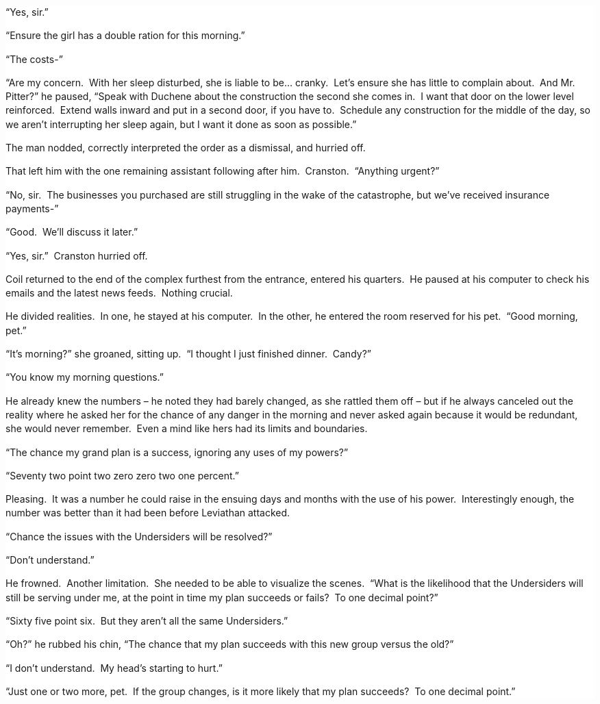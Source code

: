 “Yes, sir.”

“Ensure the girl has a double ration for this morning.”

“The costs-”

“Are my concern.  With her sleep disturbed, she is liable to be… cranky.  Let’s ensure she has little to complain about.  And Mr. Pitter?” he paused, “Speak with Duchene about the construction the second she comes in.  I want that door on the lower level reinforced.  Extend walls inward and put in a second door, if you have to.  Schedule any construction for the middle of the day, so we aren’t interrupting her sleep again, but I want it done as soon as possible.”

The man nodded, correctly interpreted the order as a dismissal, and hurried off.

That left him with the one remaining assistant following after him.  Cranston.  “Anything urgent?”

“No, sir.  The businesses you purchased are still struggling in the wake of the catastrophe, but we’ve received insurance payments-”

“Good.  We’ll discuss it later.”

“Yes, sir.”  Cranston hurried off.

Coil returned to the end of the complex furthest from the entrance, entered his quarters.  He paused at his computer to check his emails and the latest news feeds.  Nothing crucial.

He divided realities.  In one, he stayed at his computer.  In the other, he entered the room reserved for his pet.  “Good morning, pet.”

“It’s morning?” she groaned, sitting up.  “I thought I just finished dinner.  Candy?”

“You know my morning questions.”

He already knew the numbers – he noted they had barely changed, as she rattled them off – but if he always canceled out the reality where he asked her for the chance of any danger in the morning and never asked again because it would be redundant, she would never remember.  Even a mind like hers had its limits and boundaries.

“The chance my grand plan is a success, ignoring any uses of my powers?”

“Seventy two point two zero zero two one percent.”

Pleasing.  It was a number he could raise in the ensuing days and months with the use of his power.  Interestingly enough, the number was better than it had been before Leviathan attacked.

“Chance the issues with the Undersiders will be resolved?”

“Don’t understand.”

He frowned.  Another limitation.  She needed to be able to visualize the scenes.  “What is the likelihood that the Undersiders will still be serving under me, at the point in time my plan succeeds or fails?  To one decimal point?”

“Sixty five point six.  But they aren’t all the same Undersiders.”

“Oh?” he rubbed his chin, “The chance that my plan succeeds with this new group versus the old?”

“I don’t understand.  My head’s starting to hurt.”

“Just one or two more, pet.  If the group changes, is it more likely that my plan succeeds?  To one decimal point.”
